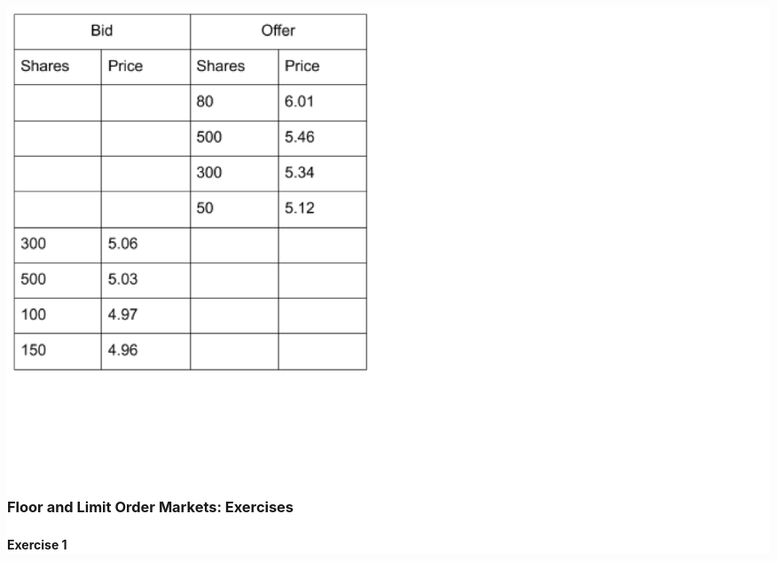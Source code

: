 <img  style="width:500px;" class="" src="execprice2.png" />

<h3>Floor and Limit Order Markets: Exercises </h3>
<h4>Exercise 1</h4>
